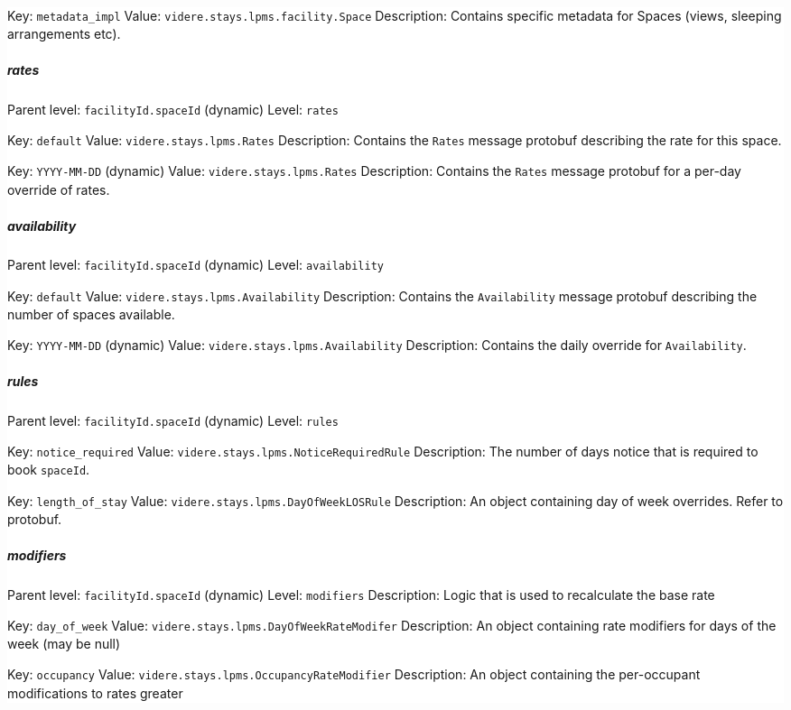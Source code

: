 Key: `metadata_impl`
Value: `videre.stays.lpms.facility.Space`
Description: Contains specific metadata for Spaces (views, sleeping arrangements etc).

##### rates

Parent level: `facilityId.spaceId` (dynamic)
Level: `rates`

Key: `default`
Value: `videre.stays.lpms.Rates`
Description: Contains the `Rates` message protobuf describing the rate for this space.

Key: `YYYY-MM-DD` (dynamic)
Value: `videre.stays.lpms.Rates`
Description: Contains the `Rates` message protobuf for a per-day override of rates.

##### availability

Parent level: `facilityId.spaceId` (dynamic)
Level: `availability`

Key: `default`
Value: `videre.stays.lpms.Availability`
Description: Contains the `Availability` message protobuf describing the number of spaces available.

Key: `YYYY-MM-DD` (dynamic)
Value: `videre.stays.lpms.Availability`
Description: Contains the daily override for `Availability`.

##### rules

Parent level: `facilityId.spaceId` (dynamic)
Level: `rules`

Key: `notice_required`
Value: `videre.stays.lpms.NoticeRequiredRule`
Description: The number of days notice that is required to book `spaceId`.

Key: `length_of_stay`
Value: `videre.stays.lpms.DayOfWeekLOSRule`
Description: An object containing day of week overrides. Refer to protobuf.

##### modifiers

Parent level: `facilityId.spaceId` (dynamic)
Level: `modifiers`
Description: Logic that is used to recalculate the base rate

Key: `day_of_week`
Value: `videre.stays.lpms.DayOfWeekRateModifer`
Description: An object containing rate modifiers for days of the week (may be null)

Key: `occupancy`
Value: `videre.stays.lpms.OccupancyRateModifier`
Description: An object containing the per-occupant modifications to rates greater
